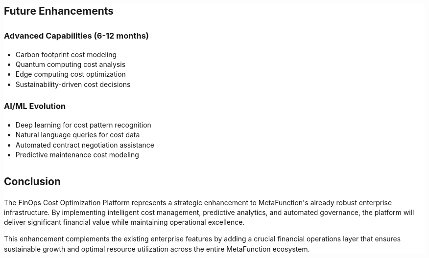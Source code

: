 ## Future Enhancements

### Advanced Capabilities (6-12 months)
- Carbon footprint cost modeling
- Quantum computing cost analysis
- Edge computing cost optimization
- Sustainability-driven cost decisions

### AI/ML Evolution
- Deep learning for cost pattern recognition
- Natural language queries for cost data
- Automated contract negotiation assistance
- Predictive maintenance cost modeling

## Conclusion

The FinOps Cost Optimization Platform represents a strategic enhancement to MetaFunction's already robust enterprise infrastructure. By implementing intelligent cost management, predictive analytics, and automated governance, the platform will deliver significant financial value while maintaining operational excellence.

This enhancement complements the existing enterprise features by adding a crucial financial operations layer that ensures sustainable growth and optimal resource utilization across the entire MetaFunction ecosystem.
